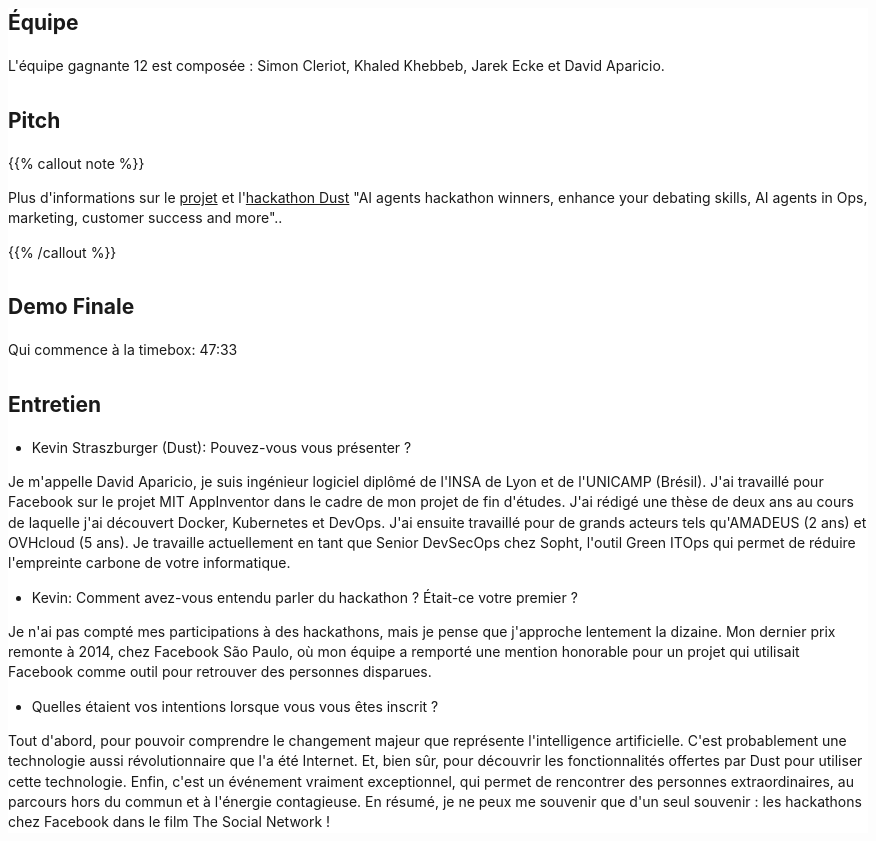 
## Équipe

L'équipe gagnante 12 est composée : Simon Cleriot, Khaled Khebbeb, Jarek Ecke et David Aparicio.

## Pitch

<iframe width="560" height="315" src="https://www.youtube-nocookie.com/embed/_nifTEl5JXg" title="YouTube video player" frameborder="0" allow="accelerometer; autoplay; clipboard-write; encrypted-media; gyroscope; picture-in-picture" allowfullscreen></iframe>

{{% callout note %}}

Plus d'informations sur le [projet](/fr/project/dust_hackathon2025/) et l'[hackathon Dust](https://dusthq.substack.com/i/162575165/long-live-the-builders-ai-agents-hackathon-winners) "AI agents hackathon winners, enhance your debating skills, AI agents in Ops, marketing, customer success and more"..

{{% /callout %}}

## Demo Finale

Qui commence à la timebox: 47:33

<iframe width="560" height="315" src="https://www.youtube-nocookie.com/embed/jeaFGRyie2M?t=2853" title="YouTube video player" frameborder="0" allow="accelerometer; autoplay; clipboard-write; encrypted-media; gyroscope; picture-in-picture" allowfullscreen></iframe>

## Entretien 

- Kevin Straszburger (Dust): Pouvez-vous vous présenter ?

Je m'appelle David Aparicio, je suis ingénieur logiciel diplômé de l'INSA de Lyon et de l'UNICAMP (Brésil). J'ai travaillé pour Facebook sur le projet MIT AppInventor dans le cadre de mon projet de fin d'études.
J'ai rédigé une thèse de deux ans au cours de laquelle j'ai découvert Docker, Kubernetes et DevOps. J'ai ensuite travaillé pour de grands acteurs tels qu'AMADEUS (2 ans) et OVHcloud (5 ans). Je travaille actuellement en tant que Senior DevSecOps chez Sopht, l'outil Green ITOps qui permet de réduire l'empreinte carbone de votre informatique.

- Kevin: Comment avez-vous entendu parler du hackathon ? Était-ce votre premier ?

Je n'ai pas compté mes participations à des hackathons, mais je pense que j'approche lentement la dizaine. Mon dernier prix remonte à 2014, chez Facebook São Paulo, où mon équipe a remporté une mention honorable pour un projet qui utilisait Facebook comme outil pour retrouver des personnes disparues.

- Quelles étaient vos intentions lorsque vous vous êtes inscrit ?

Tout d'abord, pour pouvoir comprendre le changement majeur que représente l'intelligence artificielle. C'est probablement une technologie aussi révolutionnaire que l'a été Internet. Et, bien sûr, pour découvrir les fonctionnalités offertes par Dust pour utiliser cette technologie. Enfin, c'est un événement vraiment exceptionnel, qui permet de rencontrer des personnes extraordinaires, au parcours hors du commun et à l'énergie contagieuse. En résumé, je ne peux me souvenir que d'un seul souvenir : les hackathons chez Facebook dans le film The Social Network !

